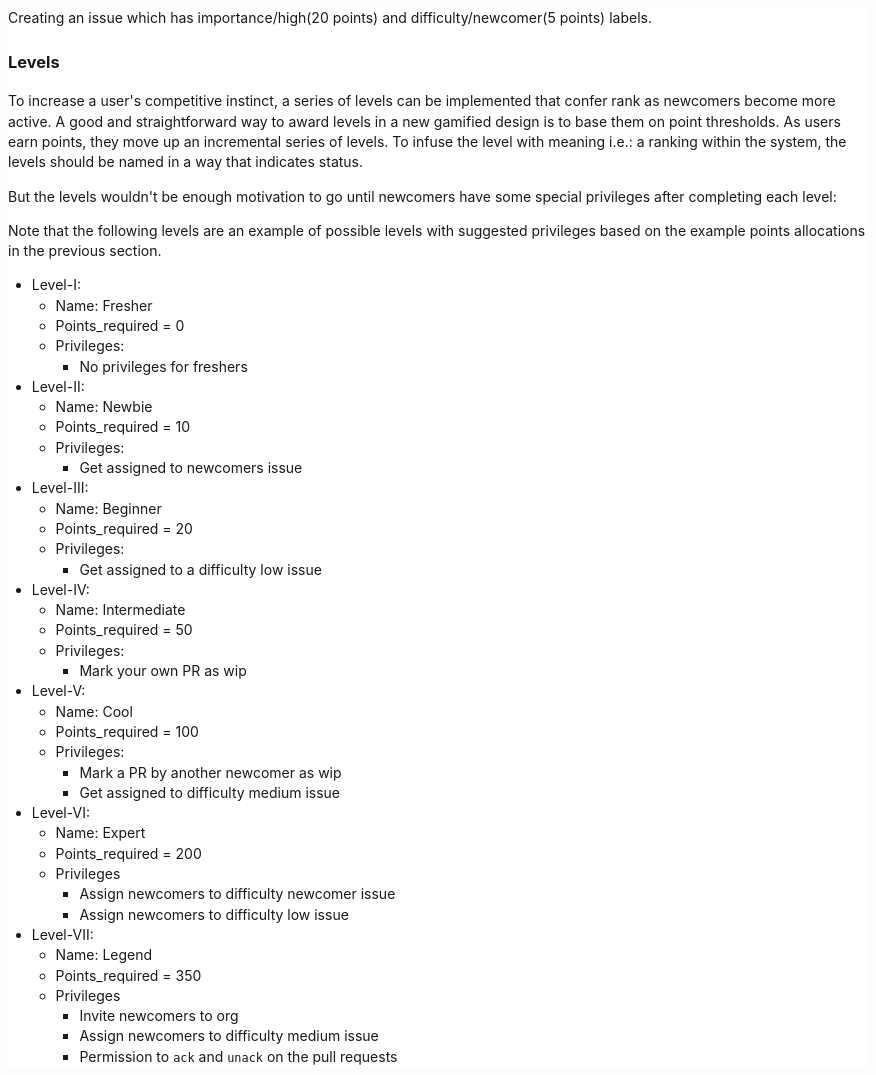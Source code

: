 Creating an issue which has importance/high(20 points) and
difficulty/newcomer(5 points) labels.

### Levels

To increase a user's competitive instinct, a series of levels can be
implemented that confer rank as newcomers become more active. A good
and straightforward way to award levels in a new gamified design is
to base them on point thresholds. As users earn points, they move up
an incremental series of levels. To infuse the level with meaning i.e.:
a ranking within the system, the levels should be named in a way that
indicates status.

But the levels wouldn't be enough motivation to go until newcomers
have some special privileges after completing each level:

Note that the following levels are an example of possible levels
with suggested privileges based on the example points allocations
in the previous section.

- Level-I:
  - Name: Fresher
  - Points_required = 0
  - Privileges:
    - No privileges for freshers
- Level-II:
  - Name: Newbie
  - Points_required = 10
  - Privileges:
    - Get assigned to newcomers issue
- Level-III:
  - Name: Beginner
  - Points_required = 20
  - Privileges:
    - Get assigned to a difficulty low issue
- Level-IV:
  - Name: Intermediate
  - Points_required = 50
  - Privileges:
    - Mark your own PR as wip
- Level-V:
  - Name: Cool
  - Points_required = 100
  - Privileges:
    - Mark a PR by another newcomer as wip
    - Get assigned to difficulty medium issue
- Level-VI:
  - Name: Expert
  - Points_required = 200
  - Privileges
    - Assign newcomers to difficulty newcomer issue
    - Assign newcomers to difficulty low issue
- Level-VII:
  - Name: Legend
  - Points_required = 350
  - Privileges
    - Invite newcomers to org
    - Assign newcomers to difficulty medium issue
    - Permission to `ack` and `unack` on the pull requests
